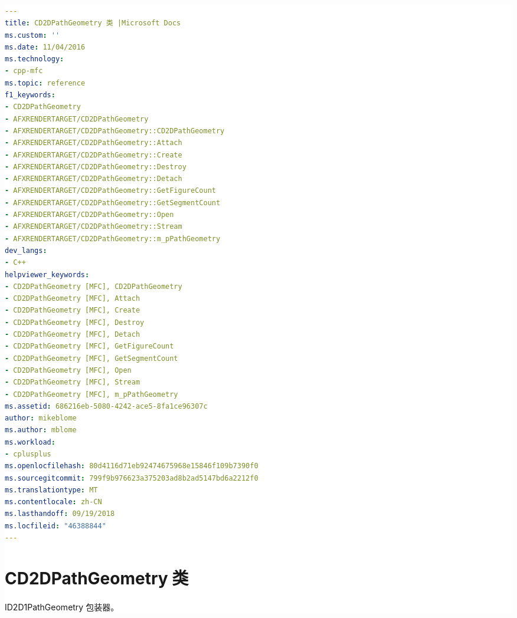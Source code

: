 ```yaml
---
title: CD2DPathGeometry 类 |Microsoft Docs
ms.custom: ''
ms.date: 11/04/2016
ms.technology:
- cpp-mfc
ms.topic: reference
f1_keywords:
- CD2DPathGeometry
- AFXRENDERTARGET/CD2DPathGeometry
- AFXRENDERTARGET/CD2DPathGeometry::CD2DPathGeometry
- AFXRENDERTARGET/CD2DPathGeometry::Attach
- AFXRENDERTARGET/CD2DPathGeometry::Create
- AFXRENDERTARGET/CD2DPathGeometry::Destroy
- AFXRENDERTARGET/CD2DPathGeometry::Detach
- AFXRENDERTARGET/CD2DPathGeometry::GetFigureCount
- AFXRENDERTARGET/CD2DPathGeometry::GetSegmentCount
- AFXRENDERTARGET/CD2DPathGeometry::Open
- AFXRENDERTARGET/CD2DPathGeometry::Stream
- AFXRENDERTARGET/CD2DPathGeometry::m_pPathGeometry
dev_langs:
- C++
helpviewer_keywords:
- CD2DPathGeometry [MFC], CD2DPathGeometry
- CD2DPathGeometry [MFC], Attach
- CD2DPathGeometry [MFC], Create
- CD2DPathGeometry [MFC], Destroy
- CD2DPathGeometry [MFC], Detach
- CD2DPathGeometry [MFC], GetFigureCount
- CD2DPathGeometry [MFC], GetSegmentCount
- CD2DPathGeometry [MFC], Open
- CD2DPathGeometry [MFC], Stream
- CD2DPathGeometry [MFC], m_pPathGeometry
ms.assetid: 686216eb-5080-4242-ace5-8fa1ce96307c
author: mikeblome
ms.author: mblome
ms.workload:
- cplusplus
ms.openlocfilehash: 80d4116d71eb92474675968e15846f109b7390f0
ms.sourcegitcommit: 799f9b976623a375203ad8b2ad5147bd6a2212f0
ms.translationtype: MT
ms.contentlocale: zh-CN
ms.lasthandoff: 09/19/2018
ms.locfileid: "46388844"
---
```

# <a name="cd2dpathgeometry-class"></a>CD2DPathGeometry 类

ID2D1PathGeometry 包装器。
